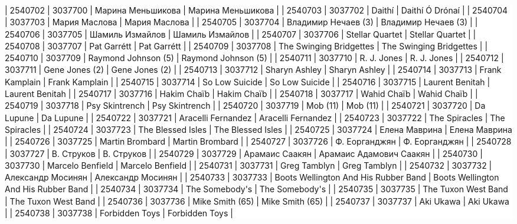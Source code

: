 | 2540702 | 3037700 | Марина Меньшикова | Марина Меньшикова |
| 2540703 | 3037702 | Daithí | Daithí Ó Drónaí |
| 2540704 | 3037703 | Мария Маслова | Мария Маслова |
| 2540705 | 3037704 | Владимир Нечаев (3) | Владимир Нечаев (3) |
| 2540706 | 3037705 | Шамиль Измайлов | Шамиль Измайлов |
| 2540707 | 3037706 | Stellar Quartet | Stellar Quartet |
| 2540708 | 3037707 | Pat Garrétt | Pat Garrétt |
| 2540709 | 3037708 | The Swinging Bridgettes | The Swinging Bridgettes |
| 2540710 | 3037709 | Raymond Johnson (5) | Raymond Johnson (5) |
| 2540711 | 3037710 | R. J. Jones | R. J. Jones |
| 2540712 | 3037711 | Gene Jones (2) | Gene Jones (2) |
| 2540713 | 3037712 | Sharyn Ashley | Sharyn Ashley |
| 2540714 | 3037713 | Frank Kamplain | Frank Kamplain |
| 2540715 | 3037714 | So Low Suicide | So Low Suicide |
| 2540716 | 3037715 | Laurent Benitah | Laurent Benitah |
| 2540717 | 3037716 | Hakim Chaïb | Hakim Chaïb |
| 2540718 | 3037717 | Wahid Chaïb | Wahid Chaïb |
| 2540719 | 3037718 | Psy Skintrench | Psy Skintrench |
| 2540720 | 3037719 | Mob (11) | Mob (11) |
| 2540721 | 3037720 | Da Lupune | Da Lupune |
| 2540722 | 3037721 | Aracelli Fernandez | Aracelli Fernandez |
| 2540723 | 3037722 | The Spiracles | The Spiracles |
| 2540724 | 3037723 | The Blessed Isles | The Blessed Isles |
| 2540725 | 3037724 | Елена Маврина | Елена Маврина |
| 2540726 | 3037725 | Martin Brombard | Martin Brombard |
| 2540727 | 3037726 | Ф. Еорганджян | Ф. Еорганджян |
| 2540728 | 3037727 | В. Струков | В. Струков |
| 2540729 | 3037729 | Арамаис Саакян | Арамаис Адамович Саакян |
| 2540730 | 3037730 | Marcelo Benfield | Marcelo Benfield |
| 2540731 | 3037731 | Greg Tamblyn | Greg Tamblyn |
| 2540732 | 3037732 | Александр Мосинян | Александр Мосинян |
| 2540733 | 3037733 | Boots Wellington And His Rubber Band | Boots Wellington And His Rubber Band |
| 2540734 | 3037734 | The Somebody's | The Somebody's |
| 2540735 | 3037735 | The Tuxon West Band | The Tuxon West Band |
| 2540736 | 3037736 | Mike Smith (65) | Mike Smith (65) |
| 2540737 | 3037737 | Aki Ukawa | Aki Ukawa |
| 2540738 | 3037738 | Forbidden Toys | Forbidden Toys |